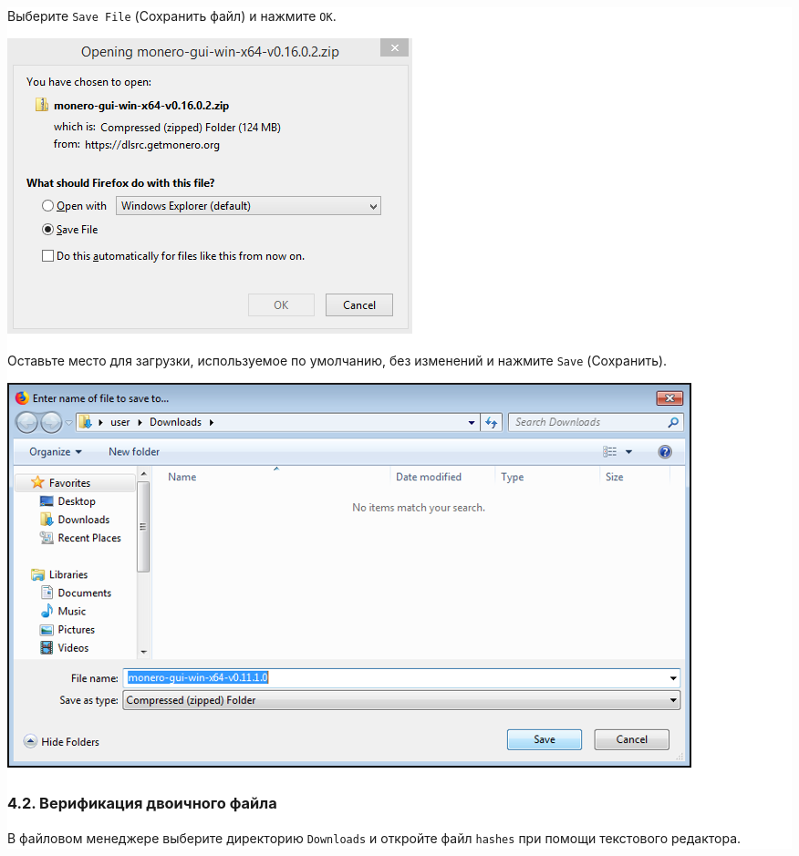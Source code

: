 Выберите `Save File` (Сохранить файл) и нажмите `OK`.

![binary getmonero save](/img/resources/user-guides/en/verify_binary_windows_beginner/verify-win_binary-getmonero-save-file.png)

Оставьте место для загрузки, используемое по умолчанию, без изменений и нажмите `Save` (Сохранить).

![binary getmonero save location](/img/resources/user-guides/en/verify_binary_windows_beginner/verify-win_binary-getmonero-save-location.png)

### 4.2. Верификация двоичного файла

В файловом менеджере выберите директорию `Downloads` и откройте файл `hashes` при помощи текстового редактора.
